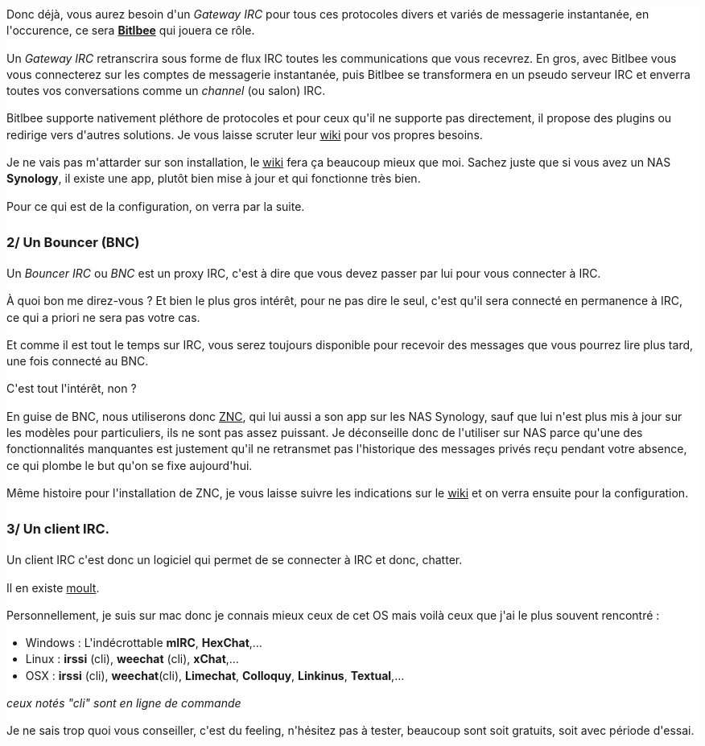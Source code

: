 Donc déjà, vous aurez besoin d'un *Gateway IRC* pour tous ces protocoles divers et variés de messagerie instantanée, en l'occurence, ce sera **[Bitlbee](https://www.bitlbee.org)** qui jouera ce rôle.

Un *Gateway IRC* retranscrira sous forme de flux IRC toutes les communications que vous recevrez. En gros, avec Bitlbee vous vous connecterez sur les comptes de messagerie instantanée, puis Bitlbee se transformera en un pseudo serveur IRC et enverra toutes vos conversations comme un *channel* (ou salon) IRC.

Bitlbee supporte nativement pléthore de protocoles et pour ceux qu'il ne supporte pas directement, il propose des plugins ou redirige vers d'autres solutions. Je vous laisse scruter leur [wiki](https://wiki.bitlbee.org/) pour vos propres besoins.

Je ne vais pas m'attarder sur son installation, le [wiki](https://wiki.bitlbee.org/GettingStarted) fera ça beaucoup mieux que moi. Sachez juste que si vous avez un NAS **Synology**, il existe une app, plutôt bien mise à jour et qui fonctionne très bien.

Pour ce qui est de la configuration, on verra par la suite.

### 2/ Un Bouncer (BNC)

Un *Bouncer IRC* ou *BNC* est un proxy IRC, c'est à dire que vous devez passer par lui pour vous connecter à IRC.

À quoi bon me direz-vous ? Et bien le plus gros intérêt, pour ne pas dire le seul, c'est qu'il sera connecté en permanence à IRC, ce qui a priori ne sera pas votre cas.

Et comme il est tout le temps sur IRC, vous serez toujours disponible pour recevoir des messages que vous pourrez lire plus tard, une fois connecté au BNC.

C'est tout l'intérêt, non ?

En guise de BNC, nous utiliserons donc [ZNC](http://wiki.znc.in/ZNC), qui lui aussi a son app sur les NAS Synology, sauf que lui n'est plus mis à jour sur les modèles pour particuliers, ils ne sont pas assez puissant. Je déconseille donc de l'utiliser sur NAS parce qu'une des fonctionnalités manquantes est justement qu'il ne retransmet pas l'historique des messages privés reçu pendant votre absence, ce qui plombe le but qu'on se fixe aujourd'hui.

Même histoire pour l'installation de ZNC, je vous laisse suivre les indications sur le [wiki](http://wiki.znc.in/Installation) et on verra ensuite pour la configuration.

### 3/ Un client IRC.

Un client IRC c'est donc un logiciel qui permet de se connecter à IRC et donc, chatter.

Il en existe [moult](https://en.wikipedia.org/wiki/Comparison_of_Internet_Relay_Chat_clients).

Personnellement, je suis sur mac donc je connais mieux ceux de cet OS mais voilà ceux que j'ai le plus souvent rencontré :

- Windows : L'indécrottable **mIRC**, **HexChat**,…
- Linux : **irssi** (cli), **weechat** (cli), **xChat**,…
- OSX : **irssi** (cli), **weechat**(cli), **Limechat**, **Colloquy**, **Linkinus**, **Textual**,…

*ceux notés "cli" sont en ligne de commande*

Je ne sais trop quoi vous conseiller, c'est du feeling, n'hésitez pas à tester, beaucoup sont soit gratuits, soit avec période d'essai.
